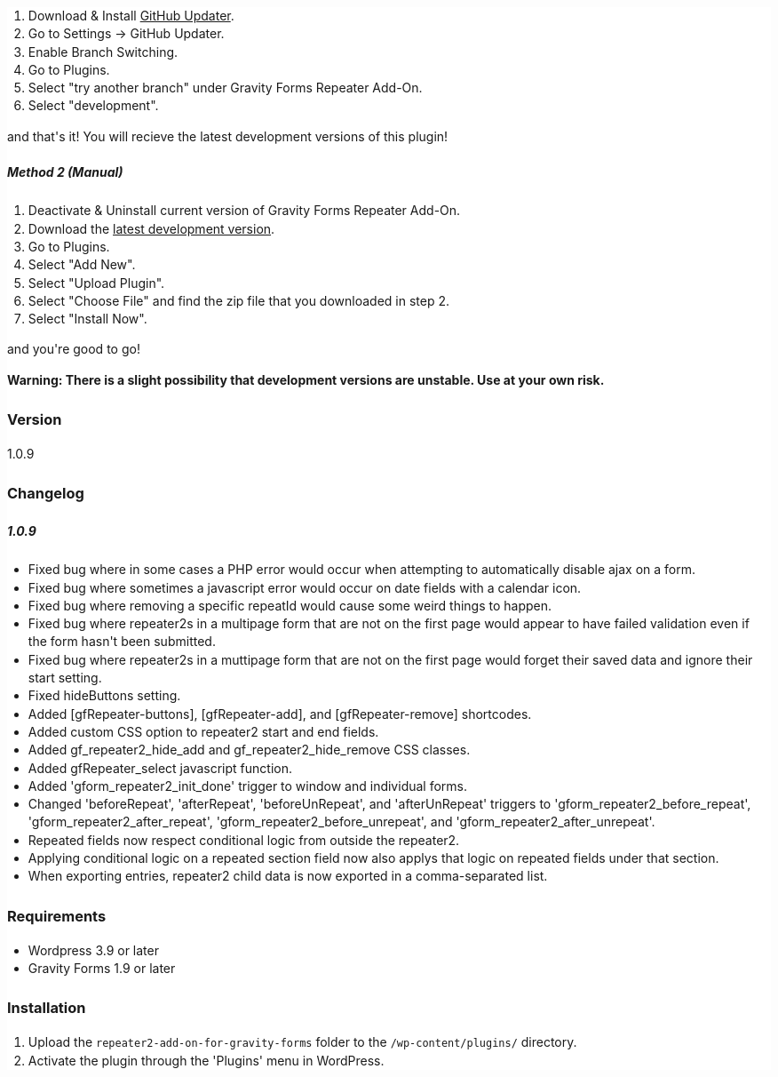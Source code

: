 1. Download & Install [GitHub Updater](https://github.com/afragen/github-updater).
1. Go to Settings -> GitHub Updater.
1. Enable Branch Switching.
1. Go to Plugins.
1. Select "try another branch" under Gravity Forms Repeater Add-On.
1. Select "development".

and that's it! You will recieve the latest development versions of this plugin!

##### Method 2 (Manual)

1. Deactivate & Uninstall current version of Gravity Forms Repeater Add-On.
1. Download the [latest development version](https://github.com/kodie/gravityforms-repeater2/archive/development.zip).
1. Go to Plugins.
1. Select "Add New".
1. Select "Upload Plugin".
1. Select "Choose File" and find the zip file that you downloaded in step 2.
1. Select "Install Now".

and you're good to go!

**Warning: There is a slight possibility that development versions are unstable. Use at your own risk.**

### Version
1.0.9

### Changelog
##### 1.0.9
* Fixed bug where in some cases a PHP error would occur when attempting to automatically disable ajax on a form.
* Fixed bug where sometimes a javascript error would occur on date fields with a calendar icon.
* Fixed bug where removing a specific repeatId would cause some weird things to happen.
* Fixed bug where repeater2s in a multipage form that are not on the first page would appear to have failed validation even if the form hasn't been submitted.
* Fixed bug where repeater2s in a muttipage form that are not on the first page would forget their saved data and ignore their start setting.
* Fixed hideButtons setting.
* Added [gfRepeater-buttons], [gfRepeater-add], and [gfRepeater-remove] shortcodes.
* Added custom CSS option to repeater2 start and end fields.
* Added gf_repeater2_hide_add and gf_repeater2_hide_remove CSS classes.
* Added gfRepeater_select javascript function.
* Added 'gform_repeater2_init_done' trigger to window and individual forms.
* Changed 'beforeRepeat', 'afterRepeat', 'beforeUnRepeat', and 'afterUnRepeat' triggers to 'gform_repeater2_before_repeat', 'gform_repeater2_after_repeat', 'gform_repeater2_before_unrepeat', and 'gform_repeater2_after_unrepeat'.
* Repeated fields now respect conditional logic from outside the repeater2.
* Applying conditional logic on a repeated section field now also applys that logic on repeated fields under that section.
* When exporting entries, repeater2 child data is now exported in a comma-separated list.

### Requirements
* Wordpress 3.9 or later
* Gravity Forms 1.9 or later

### Installation
1. Upload the `repeater2-add-on-for-gravity-forms` folder to the `/wp-content/plugins/` directory.
1. Activate the plugin through the 'Plugins' menu in WordPress.
